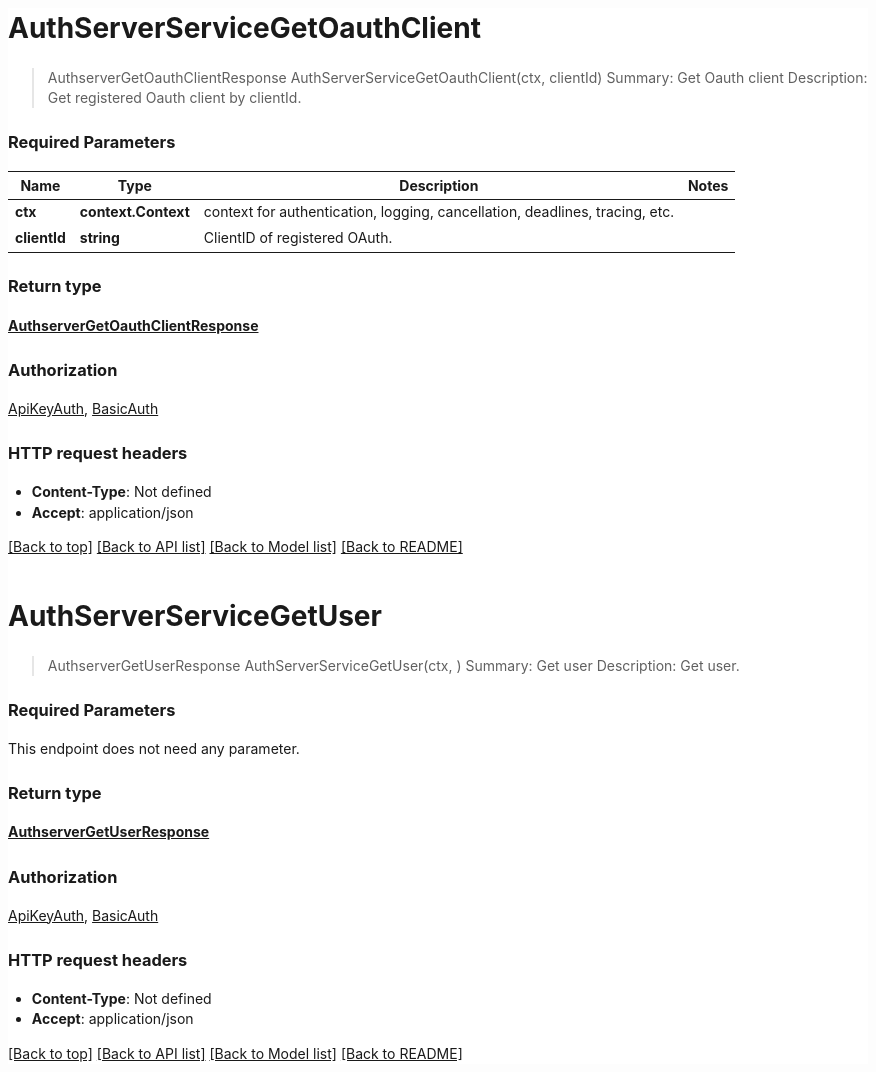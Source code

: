 # **AuthServerServiceGetOauthClient**
> AuthserverGetOauthClientResponse AuthServerServiceGetOauthClient(ctx, clientId)
Summary: Get Oauth client Description: Get registered Oauth client by clientId.

### Required Parameters

Name | Type | Description  | Notes
------------- | ------------- | ------------- | -------------
 **ctx** | **context.Context** | context for authentication, logging, cancellation, deadlines, tracing, etc.
  **clientId** | **string**| ClientID of registered OAuth. | 

### Return type

[**AuthserverGetOauthClientResponse**](authserverGetOauthClientResponse.md)

### Authorization

[ApiKeyAuth](../README.md#ApiKeyAuth), [BasicAuth](../README.md#BasicAuth)

### HTTP request headers

 - **Content-Type**: Not defined
 - **Accept**: application/json

[[Back to top]](#) [[Back to API list]](../README.md#documentation-for-api-endpoints) [[Back to Model list]](../README.md#documentation-for-models) [[Back to README]](../README.md)

# **AuthServerServiceGetUser**
> AuthserverGetUserResponse AuthServerServiceGetUser(ctx, )
Summary: Get user Description: Get user.

### Required Parameters
This endpoint does not need any parameter.

### Return type

[**AuthserverGetUserResponse**](authserverGetUserResponse.md)

### Authorization

[ApiKeyAuth](../README.md#ApiKeyAuth), [BasicAuth](../README.md#BasicAuth)

### HTTP request headers

 - **Content-Type**: Not defined
 - **Accept**: application/json

[[Back to top]](#) [[Back to API list]](../README.md#documentation-for-api-endpoints) [[Back to Model list]](../README.md#documentation-for-models) [[Back to README]](../README.md)
